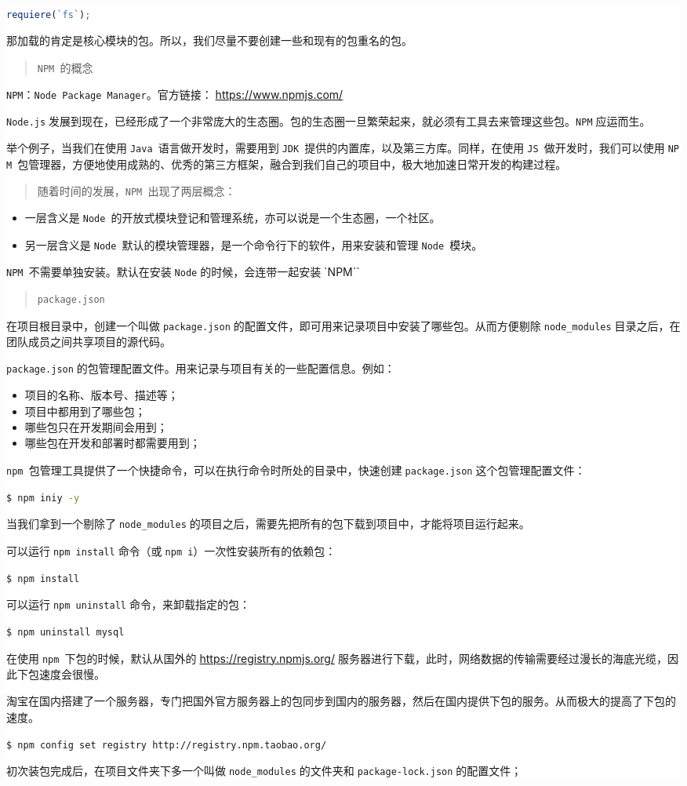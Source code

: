 ```javascript
requiere(`fs`);
```

那加载的肯定是核心模块的包。所以，我们尽量不要创建一些和现有的包重名的包。

> `NPM `的概念

`NPM`：`Node Package Manager`。官方链接： https://www.npmjs.com/

`Node.js` 发展到现在，已经形成了一个非常庞大的生态圈。包的生态圈一旦繁荣起来，就必须有工具去来管理这些包。`NPM` 应运而生。

举个例子，当我们在使用 `Java `语言做开发时，需要用到 `JDK `提供的内置库，以及第三方库。同样，在使用 `JS `做开发时，我们可以使用 `NPM `包管理器，方便地使用成熟的、优秀的第三方框架，融合到我们自己的项目中，极大地加速日常开发的构建过程。

> 随着时间的发展，`NPM `出现了两层概念：

-   一层含义是 `Node `的开放式模块登记和管理系统，亦可以说是一个生态圈，一个社区。

-   另一层含义是 `Node `默认的模块管理器，是一个命令行下的软件，用来安装和管理 `Node `模块。

`NPM `不需要单独安装。默认在安装 `Node` 的时候，会连带一起安装 `NPM``

> `package.json`

在项目根目录中，创建一个叫做 `package.json` 的配置文件，即可用来记录项目中安装了哪些包。从而方便剔除 `node_modules` 目录之后，在团队成员之间共享项目的源代码。

`package.json` 的包管理配置文件。用来记录与项目有关的一些配置信息。例如：

- 项目的名称、版本号、描述等；
- 项目中都用到了哪些包；
- 哪些包只在开发期间会用到；
- 哪些包在开发和部署时都需要用到；

`npm `包管理工具提供了一个快捷命令，可以在执行命令时所处的目录中，快速创建 `package.json` 这个包管理配置文件：

```bash
$ npm iniy -y
```

当我们拿到一个剔除了 `node_modules` 的项目之后，需要先把所有的包下载到项目中，才能将项目运行起来。

可以运行 `npm install` 命令（或 `npm i`）一次性安装所有的依赖包：

```bash
$ npm install
```

可以运行 `npm uninstall` 命令，来卸载指定的包：

```bash
$ npm uninstall mysql
```

在使用 `npm `下包的时候，默认从国外的 https://registry.npmjs.org/ 服务器进行下载，此时，网络数据的传输需要经过漫长的海底光缆，因此下包速度会很慢。

淘宝在国内搭建了一个服务器，专门把国外官方服务器上的包同步到国内的服务器，然后在国内提供下包的服务。从而极大的提高了下包的速度。

```bash
$ npm config set registry http://registry.npm.taobao.org/
```

初次装包完成后，在项目文件夹下多一个叫做 `node_modules` 的文件夹和 `package-lock.json` 的配置文件；

